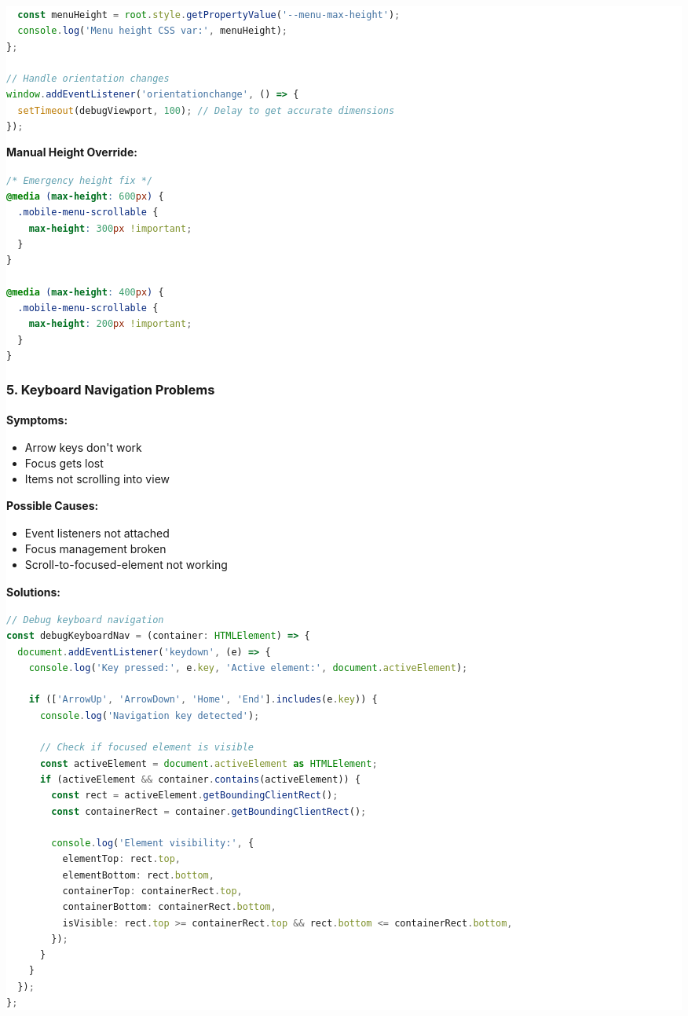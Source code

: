 ```typescript
  const menuHeight = root.style.getPropertyValue('--menu-max-height');
  console.log('Menu height CSS var:', menuHeight);
};

// Handle orientation changes
window.addEventListener('orientationchange', () => {
  setTimeout(debugViewport, 100); // Delay to get accurate dimensions
});
```

**Manual Height Override:**
```css
/* Emergency height fix */
@media (max-height: 600px) {
  .mobile-menu-scrollable {
    max-height: 300px !important;
  }
}

@media (max-height: 400px) {
  .mobile-menu-scrollable {
    max-height: 200px !important;
  }
}
```

### 5. Keyboard Navigation Problems

**Symptoms:**
- Arrow keys don't work
- Focus gets lost
- Items not scrolling into view

**Possible Causes:**
- Event listeners not attached
- Focus management broken
- Scroll-to-focused-element not working

**Solutions:**

```typescript
// Debug keyboard navigation
const debugKeyboardNav = (container: HTMLElement) => {
  document.addEventListener('keydown', (e) => {
    console.log('Key pressed:', e.key, 'Active element:', document.activeElement);
    
    if (['ArrowUp', 'ArrowDown', 'Home', 'End'].includes(e.key)) {
      console.log('Navigation key detected');
      
      // Check if focused element is visible
      const activeElement = document.activeElement as HTMLElement;
      if (activeElement && container.contains(activeElement)) {
        const rect = activeElement.getBoundingClientRect();
        const containerRect = container.getBoundingClientRect();
        
        console.log('Element visibility:', {
          elementTop: rect.top,
          elementBottom: rect.bottom,
          containerTop: containerRect.top,
          containerBottom: containerRect.bottom,
          isVisible: rect.top >= containerRect.top && rect.bottom <= containerRect.bottom,
        });
      }
    }
  });
};
```
